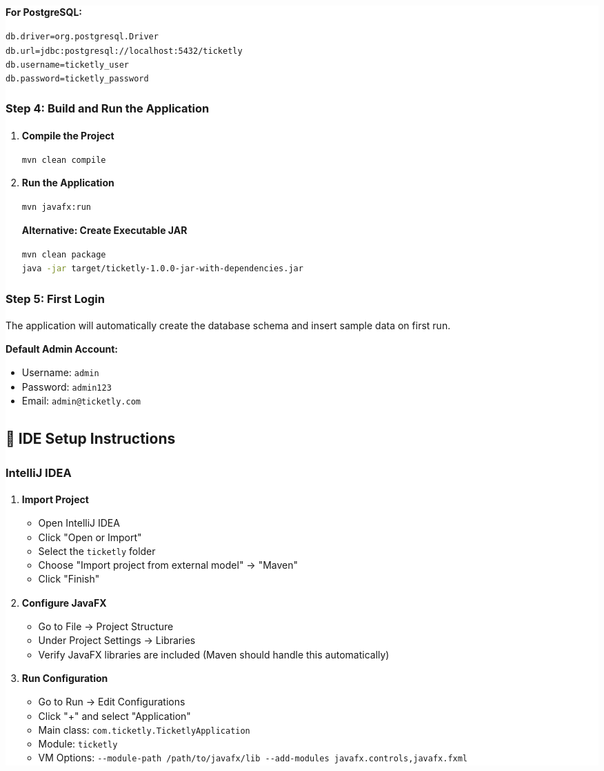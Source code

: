    **For PostgreSQL:**
   ```properties
   db.driver=org.postgresql.Driver
   db.url=jdbc:postgresql://localhost:5432/ticketly
   db.username=ticketly_user
   db.password=ticketly_password
   ```

### Step 4: Build and Run the Application

1. **Compile the Project**
   ```bash
   mvn clean compile
   ```

2. **Run the Application**
   ```bash
   mvn javafx:run
   ```

   **Alternative: Create Executable JAR**
   ```bash
   mvn clean package
   java -jar target/ticketly-1.0.0-jar-with-dependencies.jar
   ```

### Step 5: First Login

The application will automatically create the database schema and insert sample data on first run.

**Default Admin Account:**
- Username: `admin`
- Password: `admin123`
- Email: `admin@ticketly.com`

## 🔧 IDE Setup Instructions

### IntelliJ IDEA

1. **Import Project**
   - Open IntelliJ IDEA
   - Click "Open or Import"
   - Select the `ticketly` folder
   - Choose "Import project from external model" → "Maven"
   - Click "Finish"

2. **Configure JavaFX**
   - Go to File → Project Structure
   - Under Project Settings → Libraries
   - Verify JavaFX libraries are included (Maven should handle this automatically)

3. **Run Configuration**
   - Go to Run → Edit Configurations
   - Click "+" and select "Application"
   - Main class: `com.ticketly.TicketlyApplication`
   - Module: `ticketly`
   - VM Options: `--module-path /path/to/javafx/lib --add-modules javafx.controls,javafx.fxml`

